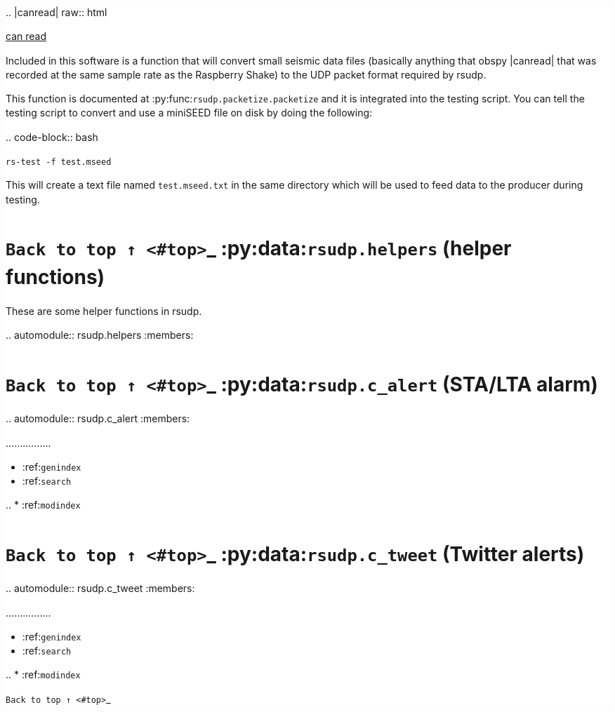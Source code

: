 .. |canread| raw:: html

   <a href="https://docs.obspy.org/packages/autogen/obspy.core.stream.read.html#supported-formats" target="_blank">can read</a>


Included in this software is a function that will convert
small seismic data files (basically anything that obspy |canread|
that was recorded at the same sample rate as the Raspberry Shake)
to the UDP packet format required by rsudp.

This function is documented at :py:func:`rsudp.packetize.packetize`
and it is integrated into the testing script. You can tell the testing
script to convert and use a miniSEED file on disk by doing the following:

.. code-block:: bash

    rs-test -f test.mseed

This will create a text file named ``test.mseed.txt`` in the same directory
which will be used to feed data to the producer during testing.

`Back to top ↑ <#top>`_
:py:data:`rsudp.helpers` (helper functions)
=====================================================

These are some helper functions in rsudp.

.. automodule:: rsudp.helpers
    :members:


`Back to top ↑ <#top>`_
:py:data:`rsudp.c_alert` (STA/LTA alarm)
=====================================================

.. automodule:: rsudp.c_alert
    :members:

................

* :ref:`genindex`
* :ref:`search`

.. * :ref:`modindex`

`Back to top ↑ <#top>`_
:py:data:`rsudp.c_tweet` (Twitter alerts)
=====================================================

.. automodule:: rsudp.c_tweet
    :members:

................

* :ref:`genindex`
* :ref:`search`

.. * :ref:`modindex`

`Back to top ↑ <#top>`_
